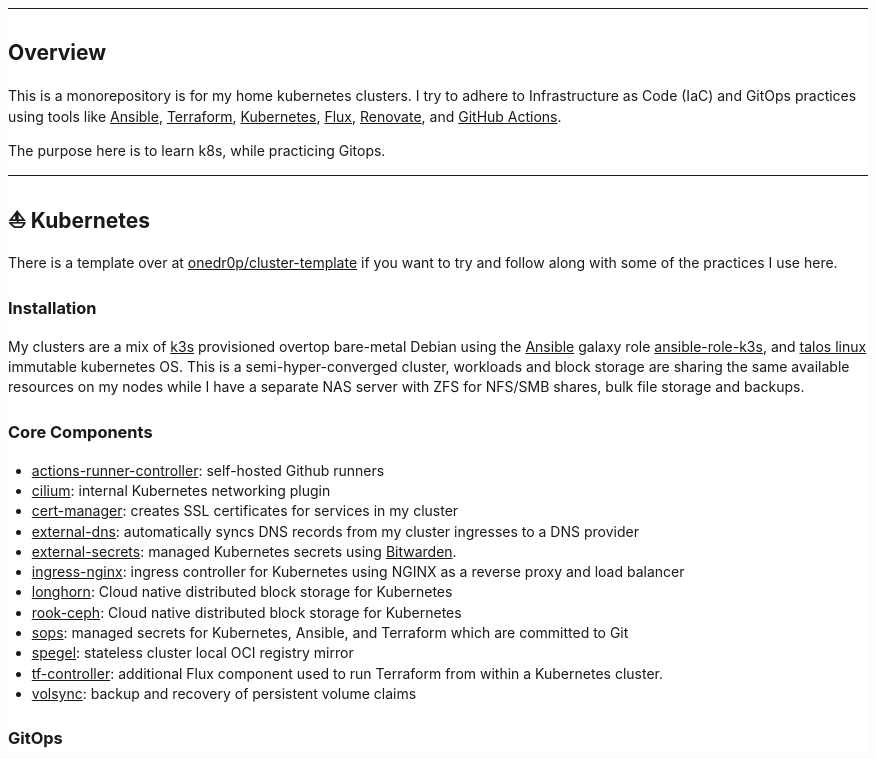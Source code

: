 </div>

---

## Overview

This is a monorepository is for my home kubernetes clusters.
I try to adhere to Infrastructure as Code (IaC) and GitOps practices using tools like [Ansible](https://www.ansible.com/), [Terraform](https://www.terraform.io/), [Kubernetes](https://kubernetes.io/), [Flux](https://github.com/fluxcd/flux2), [Renovate](https://github.com/renovatebot/renovate), and [GitHub Actions](https://github.com/features/actions).

The purpose here is to learn k8s, while practicing Gitops.

---

## ⛵ Kubernetes

There is a template over at [onedr0p/cluster-template](https://github.com/onedr0p/cluster-template) if you want to try and follow along with some of the practices I use here.

### Installation

My clusters are a mix of [k3s](https://k3s.io/) provisioned overtop bare-metal Debian using the [Ansible](https://www.ansible.com/) galaxy role [ansible-role-k3s](https://github.com/PyratLabs/ansible-role-k3s), and [talos linux](https://www.talos.dev) immutable kubernetes OS. This is a semi-hyper-converged cluster, workloads and block storage are sharing the same available resources on my nodes while I have a separate NAS server with ZFS for NFS/SMB shares, bulk file storage and backups.

### Core Components

- [actions-runner-controller](https://github.com/actions/actions-runner-controller): self-hosted Github runners
- [cilium](https://github.com/cilium/cilium): internal Kubernetes networking plugin
- [cert-manager](https://cert-manager.io/docs/): creates SSL certificates for services in my cluster
- [external-dns](https://github.com/kubernetes-sigs/external-dns): automatically syncs DNS records from my cluster ingresses to a DNS provider
- [external-secrets](https://github.com/external-secrets/external-secrets/): managed Kubernetes secrets using [Bitwarden](https://bitwarden.com/).
- [ingress-nginx](https://github.com/kubernetes/ingress-nginx/): ingress controller for Kubernetes using NGINX as a reverse proxy and load balancer
- [longhorn](https://longhorn.io/): Cloud native distributed block storage for Kubernetes
- [rook-ceph](https://rook.io/): Cloud native distributed block storage for Kubernetes
- [sops](https://toolkit.fluxcd.io/guides/mozilla-sops/): managed secrets for Kubernetes, Ansible, and Terraform which are committed to Git
- [spegel](https://github.com/XenitAB/spegel): stateless cluster local OCI registry mirror
- [tf-controller](https://github.com/weaveworks/tf-controller): additional Flux component used to run Terraform from within a Kubernetes cluster.
- [volsync](https://github.com/backube/volsync): backup and recovery of persistent volume claims

### GitOps
